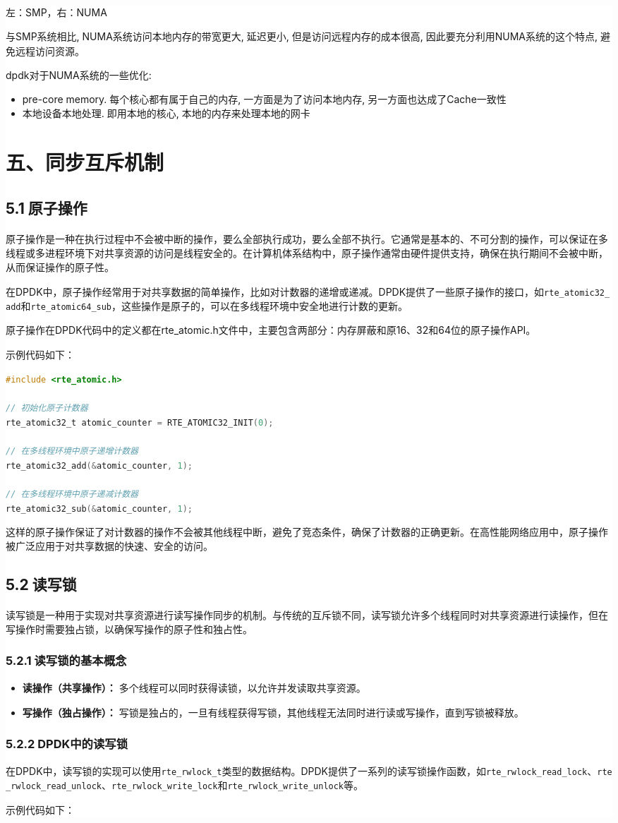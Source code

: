 左：SMP，右：NUMA

与SMP系统相比, NUMA系统访问本地内存的带宽更大, 延迟更小, 但是访问远程内存的成本很高, 因此要充分利用NUMA系统的这个特点, 避免远程访问资源。

dpdk对于NUMA系统的一些优化:

- pre-core memory. 每个核心都有属于自己的内存, 一方面是为了访问本地内存, 另一方面也达成了Cache一致性
- 本地设备本地处理. 即用本地的核心, 本地的内存来处理本地的网卡

# 五、同步互斥机制

## 5.1 原子操作

原子操作是一种在执行过程中不会被中断的操作，要么全部执行成功，要么全部不执行。它通常是基本的、不可分割的操作，可以保证在多线程或多进程环境下对共享资源的访问是线程安全的。在计算机体系结构中，原子操作通常由硬件提供支持，确保在执行期间不会被中断，从而保证操作的原子性。

在DPDK中，原子操作经常用于对共享数据的简单操作，比如对计数器的递增或递减。DPDK提供了一些原子操作的接口，如`rte_atomic32_add`和`rte_atomic64_sub`，这些操作是原子的，可以在多线程环境中安全地进行计数的更新。

原子操作在DPDK代码中的定义都在rte_atomic.h文件中，主要包含两部分：内存屏蔽和原16、32和64位的原子操作API。

示例代码如下：

```c
#include <rte_atomic.h>

// 初始化原子计数器
rte_atomic32_t atomic_counter = RTE_ATOMIC32_INIT(0);

// 在多线程环境中原子递增计数器
rte_atomic32_add(&atomic_counter, 1);

// 在多线程环境中原子递减计数器
rte_atomic32_sub(&atomic_counter, 1);
```

这样的原子操作保证了对计数器的操作不会被其他线程中断，避免了竞态条件，确保了计数器的正确更新。在高性能网络应用中，原子操作被广泛应用于对共享数据的快速、安全的访问。

## 5.2 读写锁

读写锁是一种用于实现对共享资源进行读写操作同步的机制。与传统的互斥锁不同，读写锁允许多个线程同时对共享资源进行读操作，但在写操作时需要独占锁，以确保写操作的原子性和独占性。

### 5.2.1 读写锁的基本概念

- **读操作（共享操作）：** 多个线程可以同时获得读锁，以允许并发读取共享资源。
  
- **写操作（独占操作）：** 写锁是独占的，一旦有线程获得写锁，其他线程无法同时进行读或写操作，直到写锁被释放。

### 5.2.2 DPDK中的读写锁

在DPDK中，读写锁的实现可以使用`rte_rwlock_t`类型的数据结构。DPDK提供了一系列的读写锁操作函数，如`rte_rwlock_read_lock`、`rte_rwlock_read_unlock`、`rte_rwlock_write_lock`和`rte_rwlock_write_unlock`等。

示例代码如下：
